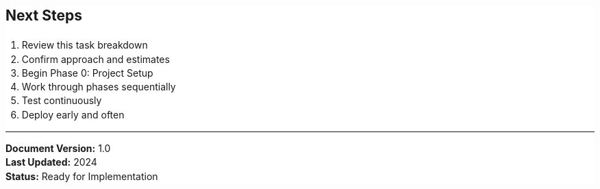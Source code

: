 ## Next Steps

1. Review this task breakdown
2. Confirm approach and estimates
3. Begin Phase 0: Project Setup
4. Work through phases sequentially
5. Test continuously
6. Deploy early and often

---

**Document Version:** 1.0  
**Last Updated:** 2024  
**Status:** Ready for Implementation
